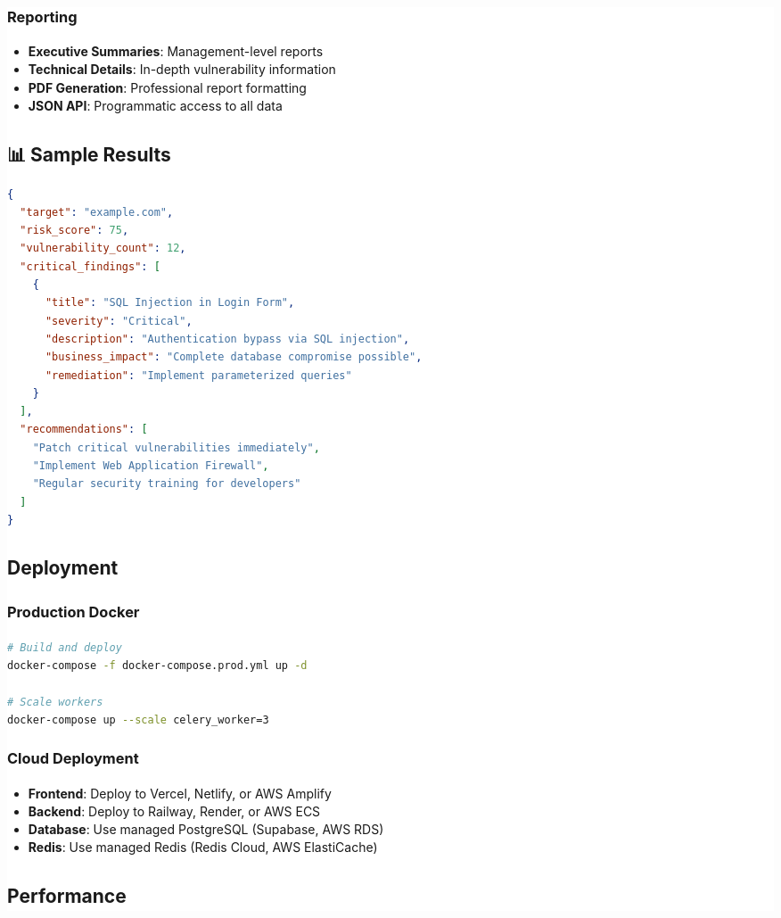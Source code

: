### Reporting
- **Executive Summaries**: Management-level reports
- **Technical Details**: In-depth vulnerability information
- **PDF Generation**: Professional report formatting
- **JSON API**: Programmatic access to all data

## 📊 Sample Results

```json
{
  "target": "example.com",
  "risk_score": 75,
  "vulnerability_count": 12,
  "critical_findings": [
    {
      "title": "SQL Injection in Login Form",
      "severity": "Critical",
      "description": "Authentication bypass via SQL injection",
      "business_impact": "Complete database compromise possible",
      "remediation": "Implement parameterized queries"
    }
  ],
  "recommendations": [
    "Patch critical vulnerabilities immediately",
    "Implement Web Application Firewall",
    "Regular security training for developers"
  ]
}
```

## Deployment

### Production Docker

```bash
# Build and deploy
docker-compose -f docker-compose.prod.yml up -d

# Scale workers
docker-compose up --scale celery_worker=3
```

### Cloud Deployment

- **Frontend**: Deploy to Vercel, Netlify, or AWS Amplify
- **Backend**: Deploy to Railway, Render, or AWS ECS
- **Database**: Use managed PostgreSQL (Supabase, AWS RDS)
- **Redis**: Use managed Redis (Redis Cloud, AWS ElastiCache)

## Performance
